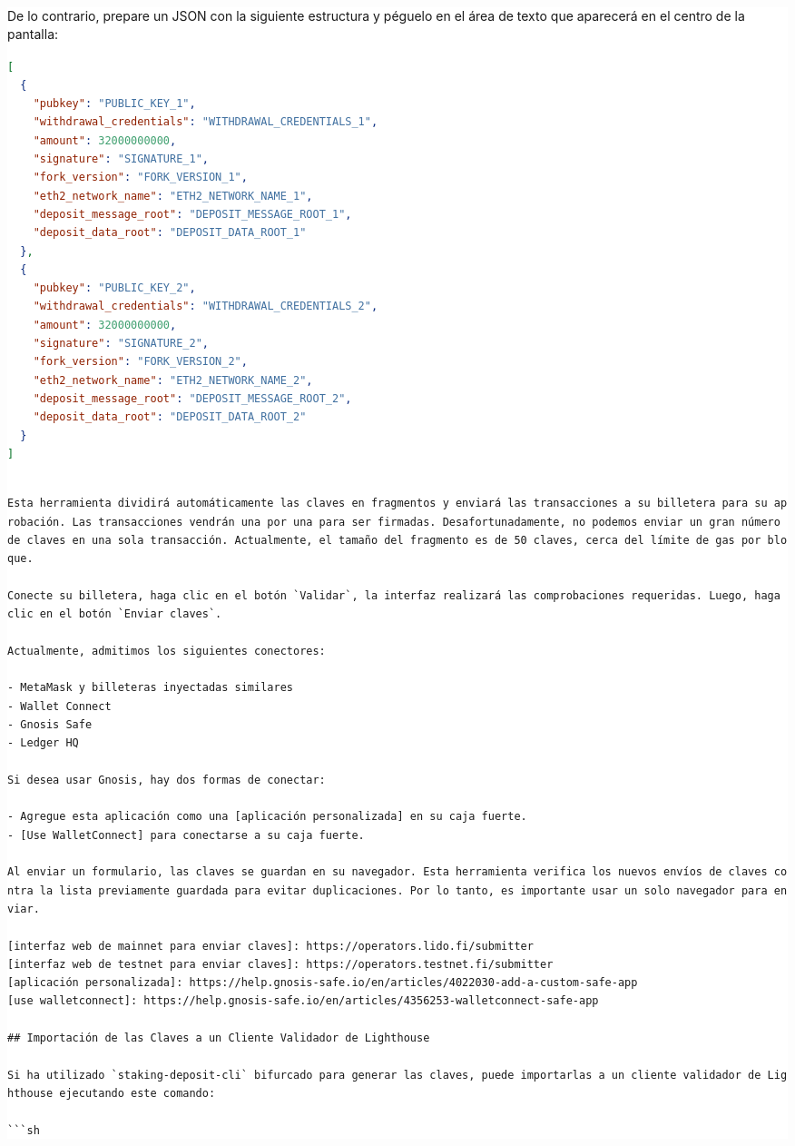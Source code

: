 De lo contrario, prepare un JSON con la siguiente estructura y péguelo en el área de texto que aparecerá en el centro de la pantalla:

```json
[
  {
    "pubkey": "PUBLIC_KEY_1",
    "withdrawal_credentials": "WITHDRAWAL_CREDENTIALS_1",
    "amount": 32000000000,
    "signature": "SIGNATURE_1",
    "fork_version": "FORK_VERSION_1",
    "eth2_network_name": "ETH2_NETWORK_NAME_1",
    "deposit_message_root": "DEPOSIT_MESSAGE_ROOT_1",
    "deposit_data_root": "DEPOSIT_DATA_ROOT_1"
  },
  {
    "pubkey": "PUBLIC_KEY_2",
    "withdrawal_credentials": "WITHDRAWAL_CREDENTIALS_2",
    "amount": 32000000000,
    "signature": "SIGNATURE_2",
    "fork_version": "FORK_VERSION_2",
    "eth2_network_name": "ETH2_NETWORK_NAME_2",
    "deposit_message_root": "DEPOSIT_MESSAGE_ROOT_2",
    "deposit_data_root": "DEPOSIT_DATA_ROOT_2"
  }
]
```

````

Esta herramienta dividirá automáticamente las claves en fragmentos y enviará las transacciones a su billetera para su aprobación. Las transacciones vendrán una por una para ser firmadas. Desafortunadamente, no podemos enviar un gran número de claves en una sola transacción. Actualmente, el tamaño del fragmento es de 50 claves, cerca del límite de gas por bloque.

Conecte su billetera, haga clic en el botón `Validar`, la interfaz realizará las comprobaciones requeridas. Luego, haga clic en el botón `Enviar claves`.

Actualmente, admitimos los siguientes conectores:

- MetaMask y billeteras inyectadas similares
- Wallet Connect
- Gnosis Safe
- Ledger HQ

Si desea usar Gnosis, hay dos formas de conectar:

- Agregue esta aplicación como una [aplicación personalizada] en su caja fuerte.
- [Use WalletConnect] para conectarse a su caja fuerte.

Al enviar un formulario, las claves se guardan en su navegador. Esta herramienta verifica los nuevos envíos de claves contra la lista previamente guardada para evitar duplicaciones. Por lo tanto, es importante usar un solo navegador para enviar.

[interfaz web de mainnet para enviar claves]: https://operators.lido.fi/submitter
[interfaz web de testnet para enviar claves]: https://operators.testnet.fi/submitter
[aplicación personalizada]: https://help.gnosis-safe.io/en/articles/4022030-add-a-custom-safe-app
[use walletconnect]: https://help.gnosis-safe.io/en/articles/4356253-walletconnect-safe-app

## Importación de las Claves a un Cliente Validador de Lighthouse

Si ha utilizado `staking-deposit-cli` bifurcado para generar las claves, puede importarlas a un cliente validador de Lighthouse ejecutando este comando:

```sh
````

[bls12-381]: https://ethresear.ch/t/pragmatic-signature-aggregation-with-bls/2105
[como se define en la especificación]: https://github.com/ethereum/annotated-spec/blob/master/phase0/beacon-chain.md#depositmessage
[explorador]: https://etherscan.io/address/0xb9d7934878b5fb9610b3fe8a5e441e8fad7e293f
[`staking-deposit-cli`]: https://github.com/ethereum/staking-deposit-cli/releases
[`getoperators()`]: https://github.com/lidofinance/lido-dao/blob/971ac8f/contracts/0.4.24/Lido.sol#L361
[`nodeoperatorsregistry.getnodeoperator`]: https://github.com/lidofinance/lido-dao/blob/971ac8f/contracts/0.4.24/nos/NodeOperatorsRegistry.sol#L335
[panel de operadores de nodo de lido de mainnet]: https://operators.lido.fi
[panel de operadores de nodo de lido de testnet]: https://operators.testnet.fi